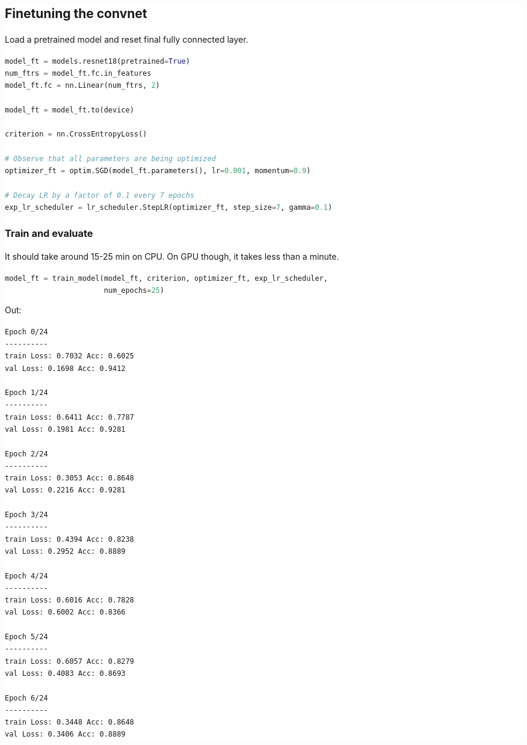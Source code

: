 ## Finetuning the convnet

Load a pretrained model and reset final fully connected layer.

```py
model_ft = models.resnet18(pretrained=True)
num_ftrs = model_ft.fc.in_features
model_ft.fc = nn.Linear(num_ftrs, 2)

model_ft = model_ft.to(device)

criterion = nn.CrossEntropyLoss()

# Observe that all parameters are being optimized
optimizer_ft = optim.SGD(model_ft.parameters(), lr=0.001, momentum=0.9)

# Decay LR by a factor of 0.1 every 7 epochs
exp_lr_scheduler = lr_scheduler.StepLR(optimizer_ft, step_size=7, gamma=0.1)
```

### Train and evaluate

It should take around 15-25 min on CPU. On GPU though, it takes less than a minute.

```py
model_ft = train_model(model_ft, criterion, optimizer_ft, exp_lr_scheduler,
                       num_epochs=25)
```

Out:

```
Epoch 0/24
----------
train Loss: 0.7032 Acc: 0.6025
val Loss: 0.1698 Acc: 0.9412

Epoch 1/24
----------
train Loss: 0.6411 Acc: 0.7787
val Loss: 0.1981 Acc: 0.9281

Epoch 2/24
----------
train Loss: 0.3053 Acc: 0.8648
val Loss: 0.2216 Acc: 0.9281

Epoch 3/24
----------
train Loss: 0.4394 Acc: 0.8238
val Loss: 0.2952 Acc: 0.8889

Epoch 4/24
----------
train Loss: 0.6016 Acc: 0.7828
val Loss: 0.6002 Acc: 0.8366

Epoch 5/24
----------
train Loss: 0.6057 Acc: 0.8279
val Loss: 0.4083 Acc: 0.8693

Epoch 6/24
----------
train Loss: 0.3448 Acc: 0.8648
val Loss: 0.3406 Acc: 0.8889
```